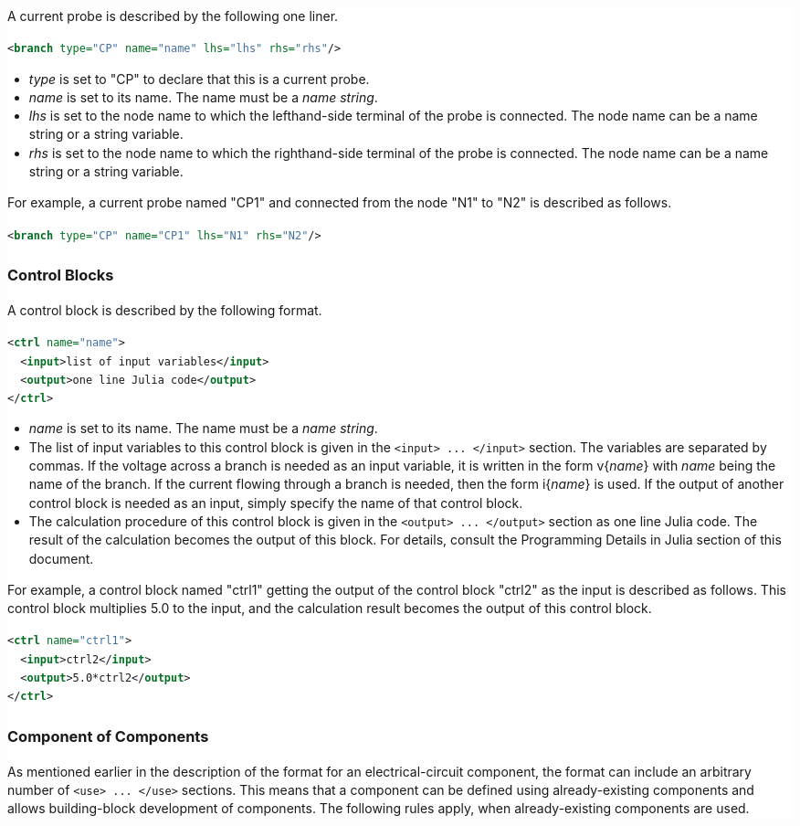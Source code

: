 A current probe is described by the following one liner.

```xml
<branch type="CP" name="name" lhs="lhs" rhs="rhs"/>
```

- *type* is set to "CP" to declare that this is a current probe.
- *name* is set to its name. The name must be a *name string*. 
- *lhs* is set to the node name to which the lefthand-side terminal of the probe is connected. The node name can be a name string or a string variable.
- *rhs* is set to the node name to which the righthand-side terminal of the probe is connected. The node name can be a name string or a string variable.

For example, a current probe named "CP1" and connected from the node "N1" to "N2" is described as follows.

```xml
<branch type="CP" name="CP1" lhs="N1" rhs="N2"/>
```

### Control Blocks

A control block is described by the following format.

```xml
<ctrl name="name">
  <input>list of input variables</input>
  <output>one line Julia code</output>
</ctrl>
```

- *name* is set to its name. The name must be a *name string*. 
- The list of input variables to this control block is given in the `<input> ... </input>` section. The variables are separated by commas. If the voltage across a branch is needed as an input variable, it is written in the form v{*name*} with *name* being the name of the branch. If the current flowing through a branch is needed, then the form i{*name*} is used. If the output of another control block is needed as an input, simply specify the name of that control block.
- The calculation procedure of this control block is given in the `<output> ... </output>` section as one line Julia code. The result of the calculation becomes the output of this block. For details, consult the Programming Details in Julia section of this document.

For example, a control block named "ctrl1" getting the output of the control block "ctrl2" as the input is described as follows. This control block multiplies 5.0 to the input, and the calculation result becomes the output of this control block.

```xml
<ctrl name="ctrl1">
  <input>ctrl2</input>
  <output>5.0*ctrl2</output>
</ctrl>
```

### Component of Components

As mentioned earlier in the description of the format for an electrical-circuit component, the format can include an arbitrary number of `<use> ... </use>` sections. This means that a component can be defined using already-existing components and allows building-block development of components. The following rules apply, when already-existing components are used.
